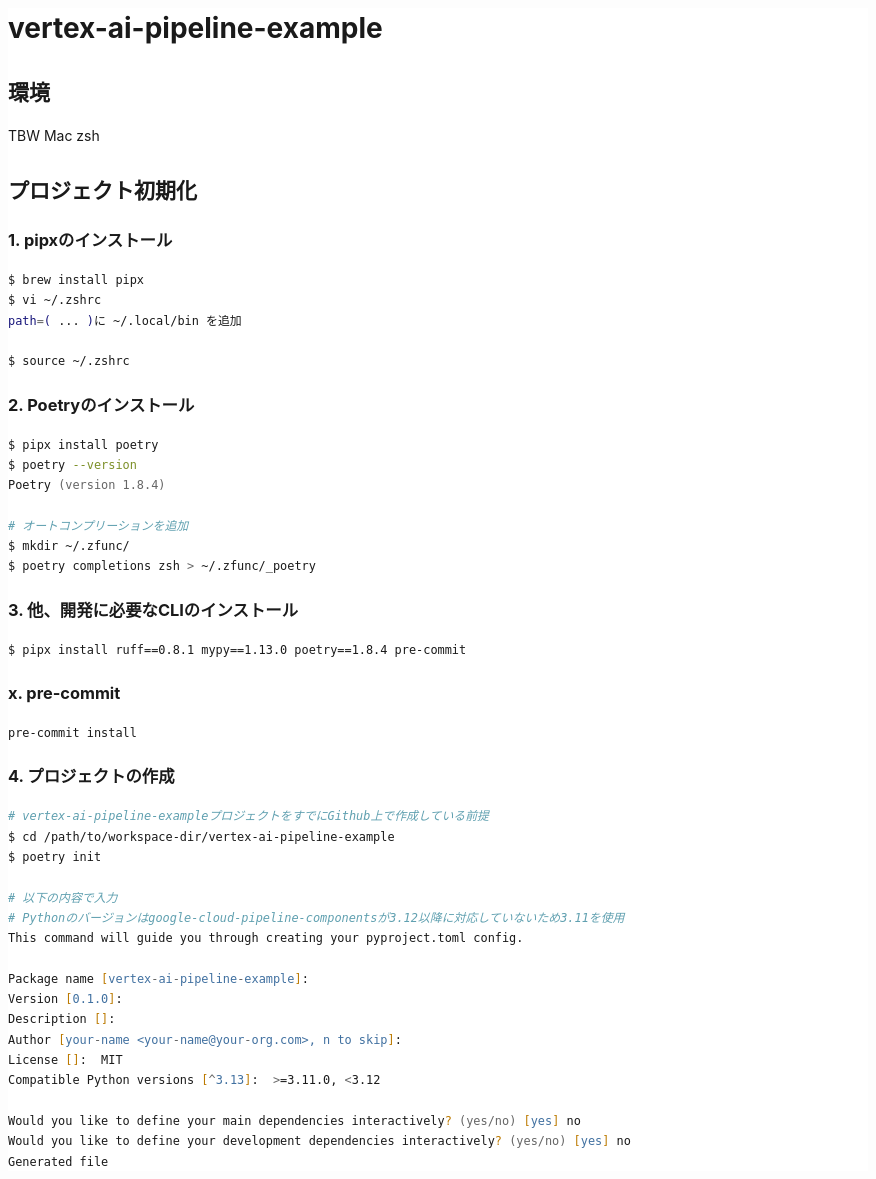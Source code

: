 # vertex-ai-pipeline-example

## 環境

TBW
Mac zsh

## プロジェクト初期化

### 1. pipxのインストール

```zsh
$ brew install pipx
$ vi ~/.zshrc
path=( ... )に ~/.local/bin を追加

$ source ~/.zshrc
```

### 2. Poetryのインストール

```zsh
$ pipx install poetry
$ poetry --version
Poetry (version 1.8.4)

# オートコンプリーションを追加
$ mkdir ~/.zfunc/
$ poetry completions zsh > ~/.zfunc/_poetry
```

### 3. 他、開発に必要なCLIのインストール

```zsh
$ pipx install ruff==0.8.1 mypy==1.13.0 poetry==1.8.4 pre-commit
```

### x. pre-commit

```zsh
pre-commit install
```

### 4. プロジェクトの作成

```zsh
# vertex-ai-pipeline-exampleプロジェクトをすでにGithub上で作成している前提
$ cd /path/to/workspace-dir/vertex-ai-pipeline-example
$ poetry init

# 以下の内容で入力
# Pythonのバージョンはgoogle-cloud-pipeline-componentsが3.12以降に対応していないため3.11を使用
This command will guide you through creating your pyproject.toml config.

Package name [vertex-ai-pipeline-example]:
Version [0.1.0]:
Description []:
Author [your-name <your-name@your-org.com>, n to skip]:
License []:  MIT
Compatible Python versions [^3.13]:  >=3.11.0, <3.12

Would you like to define your main dependencies interactively? (yes/no) [yes] no
Would you like to define your development dependencies interactively? (yes/no) [yes] no
Generated file
```